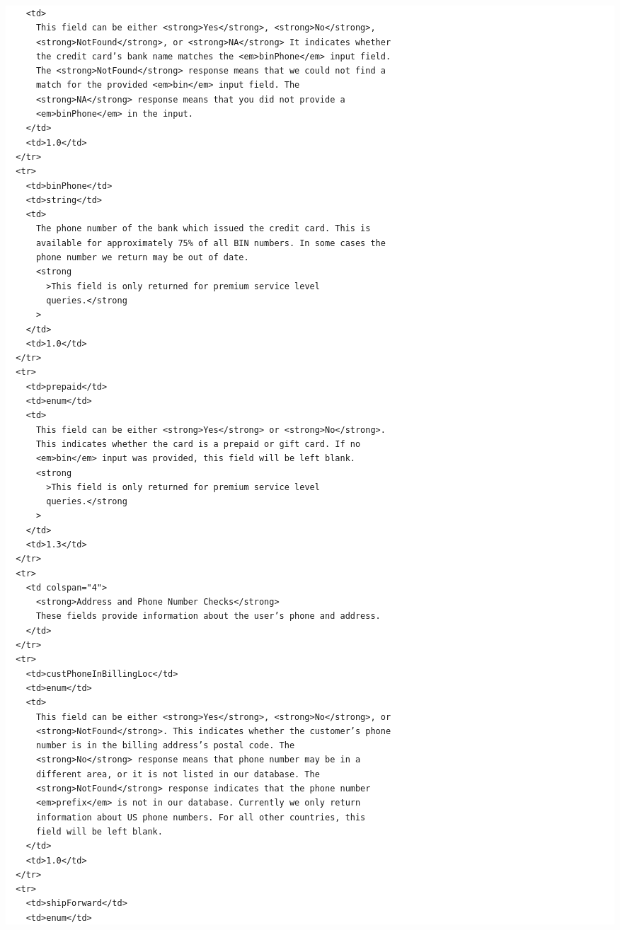         <td>
          This field can be either <strong>Yes</strong>, <strong>No</strong>,
          <strong>NotFound</strong>, or <strong>NA</strong> It indicates whether
          the credit card’s bank name matches the <em>binPhone</em> input field.
          The <strong>NotFound</strong> response means that we could not find a
          match for the provided <em>bin</em> input field. The
          <strong>NA</strong> response means that you did not provide a
          <em>binPhone</em> in the input.
        </td>
        <td>1.0</td>
      </tr>
      <tr>
        <td>binPhone</td>
        <td>string</td>
        <td>
          The phone number of the bank which issued the credit card. This is
          available for approximately 75% of all BIN numbers. In some cases the
          phone number we return may be out of date.
          <strong
            >This field is only returned for premium service level
            queries.</strong
          >
        </td>
        <td>1.0</td>
      </tr>
      <tr>
        <td>prepaid</td>
        <td>enum</td>
        <td>
          This field can be either <strong>Yes</strong> or <strong>No</strong>.
          This indicates whether the card is a prepaid or gift card. If no
          <em>bin</em> input was provided, this field will be left blank.
          <strong
            >This field is only returned for premium service level
            queries.</strong
          >
        </td>
        <td>1.3</td>
      </tr>
      <tr>
        <td colspan="4">
          <strong>Address and Phone Number Checks</strong>
          These fields provide information about the user’s phone and address.
        </td>
      </tr>
      <tr>
        <td>custPhoneInBillingLoc</td>
        <td>enum</td>
        <td>
          This field can be either <strong>Yes</strong>, <strong>No</strong>, or
          <strong>NotFound</strong>. This indicates whether the customer’s phone
          number is in the billing address’s postal code. The
          <strong>No</strong> response means that phone number may be in a
          different area, or it is not listed in our database. The
          <strong>NotFound</strong> response indicates that the phone number
          <em>prefix</em> is not in our database. Currently we only return
          information about US phone numbers. For all other countries, this
          field will be left blank.
        </td>
        <td>1.0</td>
      </tr>
      <tr>
        <td>shipForward</td>
        <td>enum</td>